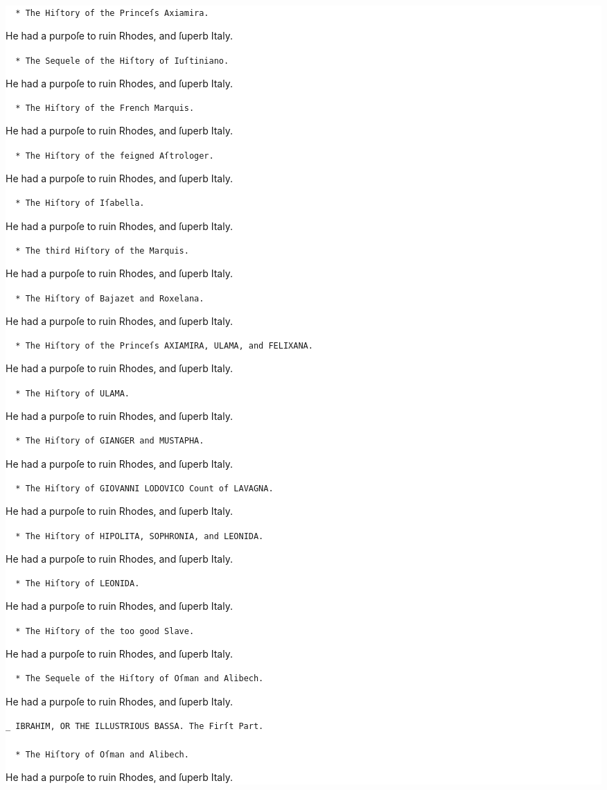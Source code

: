       * The Hiſtory of the Princeſs Axiamira.

He had a purpoſe to ruin Rhodes, and ſuperb Italy.

      * The Sequele of the Hiſtory of Iuſtiniano.

He had a purpoſe to ruin Rhodes, and ſuperb Italy.

      * The Hiſtory of the French Marquis.

He had a purpoſe to ruin Rhodes, and ſuperb Italy.

      * The Hiſtory of the feigned Aſtrologer.

He had a purpoſe to ruin Rhodes, and ſuperb Italy.

      * The Hiſtory of Iſabella.

He had a purpoſe to ruin Rhodes, and ſuperb Italy.

      * The third Hiſtory of the Marquis.

He had a purpoſe to ruin Rhodes, and ſuperb Italy.

      * The Hiſtory of Bajazet and Roxelana.

He had a purpoſe to ruin Rhodes, and ſuperb Italy.

      * The Hiſtory of the Princeſs AXIAMIRA, ULAMA, and FELIXANA.

He had a purpoſe to ruin Rhodes, and ſuperb Italy.

      * The Hiſtory of ULAMA.

He had a purpoſe to ruin Rhodes, and ſuperb Italy.

      * The Hiſtory of GIANGER and MUSTAPHA.

He had a purpoſe to ruin Rhodes, and ſuperb Italy.

      * The Hiſtory of GIOVANNI LODOVICO Count of LAVAGNA.

He had a purpoſe to ruin Rhodes, and ſuperb Italy.

      * The Hiſtory of HIPOLITA, SOPHRONIA, and LEONIDA.

He had a purpoſe to ruin Rhodes, and ſuperb Italy.

      * The Hiſtory of LEONIDA.

He had a purpoſe to ruin Rhodes, and ſuperb Italy.

      * The Hiſtory of the too good Slave.

He had a purpoſe to ruin Rhodes, and ſuperb Italy.

      * The Sequele of the Hiſtory of Oſman and Alibech.

He had a purpoſe to ruin Rhodes, and ſuperb Italy.

    _ IBRAHIM, OR THE ILLUSTRIOUS BASSA. The Firſt Part.

      * The Hiſtory of Oſman and Alibech.

He had a purpoſe to ruin Rhodes, and ſuperb Italy.
